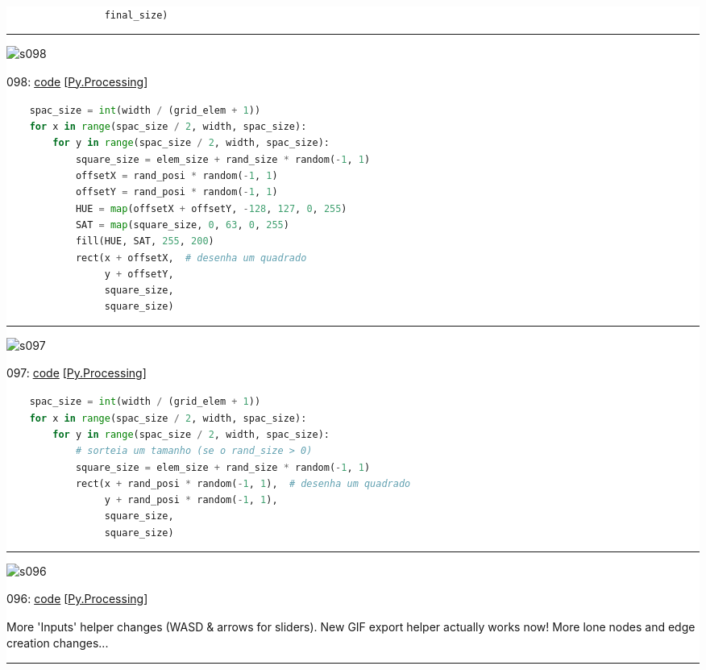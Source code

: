 ```python
                 final_size)
```
----

![s098](2018/s098/s098.gif)

098: [code](https://github.com/villares/sketch-a-day/tree/master/2018/s098)  [[Py.Processing](https://villares.github.io/como-instalar-o-processing-modo-python/index-EN)]

```python
    spac_size = int(width / (grid_elem + 1))
    for x in range(spac_size / 2, width, spac_size):  
        for y in range(spac_size / 2, width, spac_size): 
            square_size = elem_size + rand_size * random(-1, 1)
            offsetX = rand_posi * random(-1, 1)
            offsetY = rand_posi * random(-1, 1)
            HUE = map(offsetX + offsetY, -128, 127, 0, 255)
            SAT = map(square_size, 0, 63, 0, 255)
            fill(HUE, SAT, 255, 200)
            rect(x + offsetX,  # desenha um quadrado
                 y + offsetY,
                 square_size,
                 square_size)
```
----

![s097](2018/s097/s097.gif)

097: [code](https://github.com/villares/sketch-a-day/tree/master/2018/s097)  [[Py.Processing](https://villares.github.io/como-instalar-o-processing-modo-python/index-EN)]

```python
    spac_size = int(width / (grid_elem + 1))
    for x in range(spac_size / 2, width, spac_size):
        for y in range(spac_size / 2, width, spac_size):
            # sorteia um tamanho (se o rand_size > 0)
            square_size = elem_size + rand_size * random(-1, 1)
            rect(x + rand_posi * random(-1, 1),  # desenha um quadrado
                 y + rand_posi * random(-1, 1),  
                 square_size,
                 square_size)
```
----

![s096](2018/s096/s096.gif)

096: [code](https://github.com/villares/sketch-a-day/tree/master/2018/s096)  [[Py.Processing](https://villares.github.io/como-instalar-o-processing-modo-python/index-EN)]

More 'Inputs' helper changes (WASD & arrows for sliders). New GIF export helper actually works now!
More lone nodes and edge creation changes...

----

